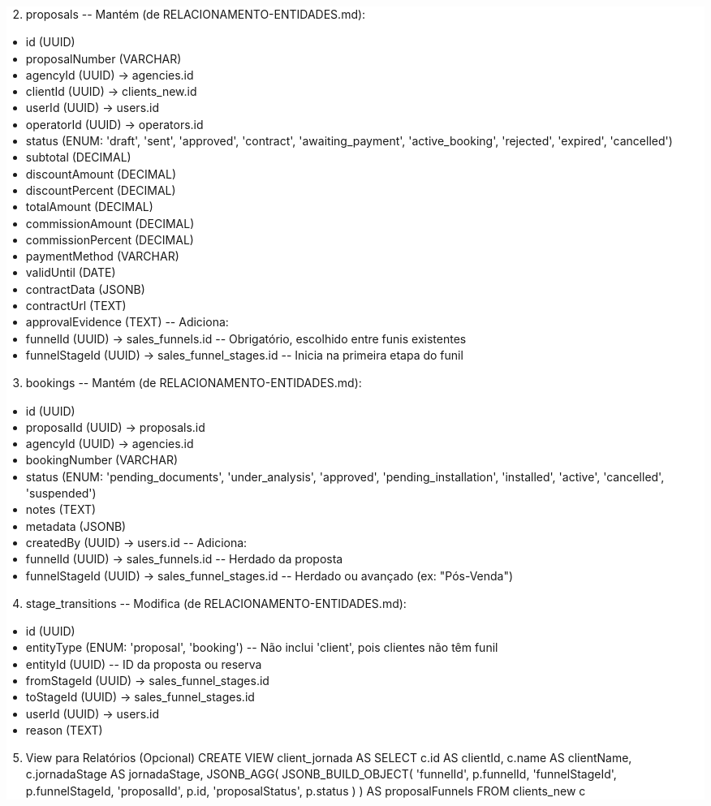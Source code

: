 2. proposals
-- Mantém (de RELACIONAMENTO-ENTIDADES.md):
- id (UUID)
- proposalNumber (VARCHAR)
- agencyId (UUID) -> agencies.id
- clientId (UUID) -> clients_new.id
- userId (UUID) -> users.id
- operatorId (UUID) -> operators.id
- status (ENUM: 'draft', 'sent', 'approved', 'contract', 'awaiting_payment', 'active_booking', 'rejected', 'expired', 'cancelled')
- subtotal (DECIMAL)
- discountAmount (DECIMAL)
- discountPercent (DECIMAL)
- totalAmount (DECIMAL)
- commissionAmount (DECIMAL)
- commissionPercent (DECIMAL)
- paymentMethod (VARCHAR)
- validUntil (DATE)
- contractData (JSONB)
- contractUrl (TEXT)
- approvalEvidence (TEXT)
-- Adiciona:
- funnelId (UUID) -> sales_funnels.id  -- Obrigatório, escolhido entre funis existentes
- funnelStageId (UUID) -> sales_funnel_stages.id  -- Inicia na primeira etapa do funil

3. bookings
-- Mantém (de RELACIONAMENTO-ENTIDADES.md):
- id (UUID)
- proposalId (UUID) -> proposals.id
- agencyId (UUID) -> agencies.id
- bookingNumber (VARCHAR)
- status (ENUM: 'pending_documents', 'under_analysis', 'approved', 'pending_installation', 'installed', 'active', 'cancelled', 'suspended')
- notes (TEXT)
- metadata (JSONB)
- createdBy (UUID) -> users.id
-- Adiciona:
- funnelId (UUID) -> sales_funnels.id  -- Herdado da proposta
- funnelStageId (UUID) -> sales_funnel_stages.id  -- Herdado ou avançado (ex: "Pós-Venda")

4. stage_transitions
-- Modifica (de RELACIONAMENTO-ENTIDADES.md):
- id (UUID)
- entityType (ENUM: 'proposal', 'booking')  -- Não inclui 'client', pois clientes não têm funil
- entityId (UUID)  -- ID da proposta ou reserva
- fromStageId (UUID) -> sales_funnel_stages.id
- toStageId (UUID) -> sales_funnel_stages.id
- userId (UUID) -> users.id
- reason (TEXT)

5. View para Relatórios (Opcional)
CREATE VIEW client_jornada AS
SELECT 
  c.id AS clientId,
  c.name AS clientName,
  c.jornadaStage AS jornadaStage,
  JSONB_AGG(
    JSONB_BUILD_OBJECT(
      'funnelId', p.funnelId,
      'funnelStageId', p.funnelStageId,
      'proposalId', p.id,
      'proposalStatus', p.status
    )
  ) AS proposalFunnels
FROM clients_new c